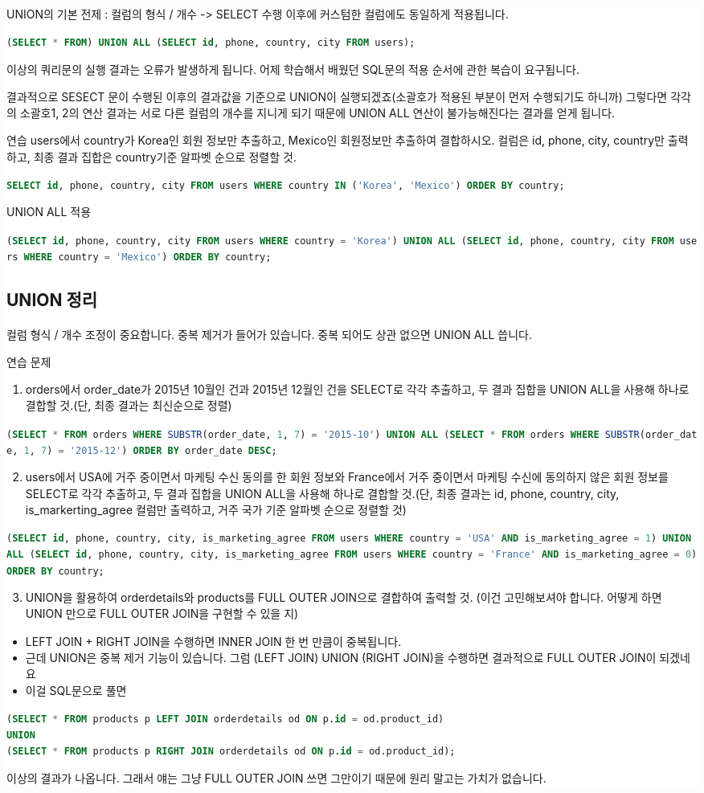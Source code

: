 UNION의 기본 전제 : 컬럼의 형식 / 개수 -> SELECT 수행 이후에 커스텀한 컬럼에도 동일하게 적용됩니다.
```sql
(SELECT * FROM) UNION ALL (SELECT id, phone, country, city FROM users);
```
이상의 쿼리문의 실행 결과는 오류가 발생하게 됩니다.
어제 학습해서 배웠던 SQL문의 적용 순서에 관한 복습이 요구됩니다.

결과적으로 SESECT 문이 수행된 이후의 결과값을 기준으로 UNION이 실행되겠죠(소괄호가 적용된 부분이 먼저 수행되기도 하니까) 그렇다면 각각의 소괄호1, 2의 연산 결과는 서로 다른 컬럼의 개수를 지니게 되기 때문에 UNION ALL 연산이 불가능해진다는 결과를 얻게 됩니다.

연습
users에서 country가 Korea인 회원 정보만 추출하고, Mexico인 회원정보만 추출하여 결합하시오. 컬럼은 id, phone, city, country만 출력하고, 최종 결과 집합은 country기준 알파벳 순으로 정렬할 것.
```sql
SELECT id, phone, country, city FROM users WHERE country IN ('Korea', 'Mexico') ORDER BY country;
```
UNION ALL 적용
```sql
(SELECT id, phone, country, city FROM users WHERE country = 'Korea') UNION ALL (SELECT id, phone, country, city FROM users WHERE country = 'Mexico') ORDER BY country;
```

## UNION 정리
컬럼 형식 / 개수 조정이 중요합니다.
중복 제거가 들어가 있습니다.
중복 되어도 상관 없으면 UNION ALL 씁니다.

연습 문제
1. orders에서 order_date가 2015년 10월인 건과 2015년 12월인 건을 SELECT로 각각 추출하고, 두 결과 집합을 UNION ALL을 사용해 하나로 결합할 것.(단, 최종 결과는 최신순으로 정렬)
```sql
(SELECT * FROM orders WHERE SUBSTR(order_date, 1, 7) = '2015-10') UNION ALL (SELECT * FROM orders WHERE SUBSTR(order_date, 1, 7) = '2015-12') ORDER BY order_date DESC;
```
2. users에서 USA에 거주 중이면서 마케팅 수신 동의를 한 회원 정보와 France에서 거주 중이면서 마케팅 수신에 동의하지 않은 회원 정보를 SELECT로 각각 추출하고, 두 결과 집합을 UNION ALL을 사용해 하나로 결합할 것.(단, 최종 결과는 id, phone, country, city, is_markerting_agree 컬럼만 출력하고, 거주 국가 기준 알파벳 순으로 정렬할 것)
```sql
(SELECT id, phone, country, city, is_marketing_agree FROM users WHERE country = 'USA' AND is_marketing_agree = 1) UNION ALL (SELECT id, phone, country, city, is_marketing_agree FROM users WHERE country = 'France' AND is_marketing_agree = 0) ORDER BY country;
```
3. UNION을 활용하여 orderdetails와 products를 FULL OUTER JOIN으로 결합하여 출력할 것. (이건 고민해보셔야 합니다. 어떻게 하면 UNION 만으로 FULL OUTER JOIN을 구현할 수 있을 지)
- LEFT JOIN + RIGHT JOIN을 수행하면 INNER JOIN 한 번 만큼이 중복됩니다.
- 근데 UNION은 중복 제거 기능이 있습니다.
그럼 (LEFT JOIN) UNION (RIGHT JOIN)을 수행하면 결과적으로 FULL OUTER JOIN이 되겠네요
- 이걸 SQL문으로 풀면
```sql
(SELECT * FROM products p LEFT JOIN orderdetails od ON p.id = od.product_id)
UNION
(SELECT * FROM products p RIGHT JOIN orderdetails od ON p.id = od.product_id);
```
이상의 결과가 나옵니다.
그래서 얘는 그냥 FULL OUTER JOIN 쓰면 그만이기 때문에 원리 말고는 가치가 없습니다.
